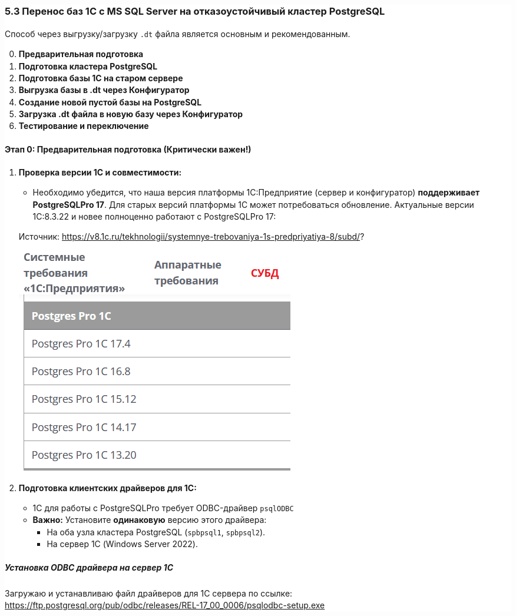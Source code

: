 ### 5.3 Перенос баз 1С с MS SQL Server на отказоустойчивый кластер PostgreSQL

Cпособ через выгрузку/загрузку `.dt` файла является основным и рекомендованным.

0.  **Предварительная подготовка** 
1.  **Подготовка кластера PostgreSQL**
2.  **Подготовка базы 1С на старом сервере**
3.  **Выгрузка базы в .dt через Конфигуратор**
4.  **Создание новой пустой базы на PostgreSQL**
5.  **Загрузка .dt файла в новую базу через Конфигуратор**
6.  **Тестирование и переключение**


#### Этап 0: Предварительная подготовка (Критически важен!)

1.  **Проверка версии 1С и совместимости:**
    *   Необходимо убедится, что наша версия платформы 1С:Предприятие (сервер и конфигуратор) **поддерживает PostgreSQLPro 17**. Для старых версий платформы 1С может потребоваться обновление. Актуальные версии 1С:8.3.22 и новее полноценно работают с PostgreSQLPro 17:

    Источник: https://v8.1c.ru/tekhnologii/systemnye-trebovaniya-1s-predpriyatiya-8/subd/?

    ![alt text](image-38.png)

2.  **Подготовка клиентских драйверов для 1С:**
    *   1С для работы с PostgreSQLPro требует ODBC-драйвер `psqlODBC` 
    *   **Важно:** Установите **одинаковую** версию этого драйвера:
        *   На оба узла кластера PostgreSQL (`spbpsql1`, `spbpsql2`).
        *   На сервер 1С (Windows Server 2022).

##### Установка ODBC драйвера на сервер 1С
Загружаю и устанавливаю файл драйверов для 1С сервера по ссылке: <br>
https://ftp.postgresql.org/pub/odbc/releases/REL-17_00_0006/psqlodbc-setup.exe
